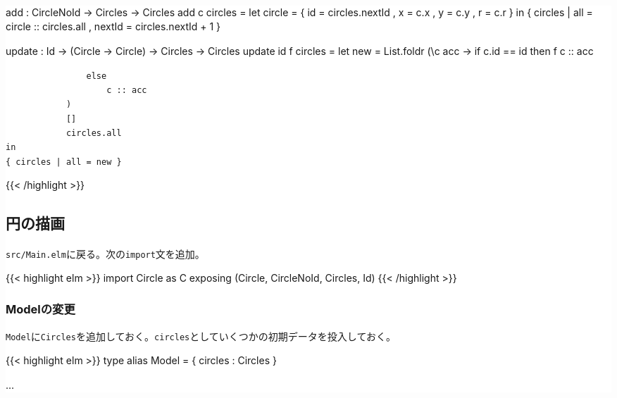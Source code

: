 add : CircleNoId -> Circles -> Circles
add c circles =
    let
        circle =
            { id = circles.nextId
            , x = c.x
            , y = c.y
            , r = c.r
            }
    in
    { circles
        | all = circle :: circles.all
        , nextId = circles.nextId + 1
    }

update : Id -> (Circle -> Circle) -> Circles -> Circles
update id f circles =
    let
        new =
            List.foldr
                (\c acc ->
                    if c.id == id then
                        f c :: acc

                    else
                        c :: acc
                )
                []
                circles.all
    in
    { circles | all = new }
{{< /highlight >}}


## 円の描画

`src/Main.elm`に戻る。次の`import`文を追加。

{{< highlight elm >}}
import Circle as C exposing (Circle, CircleNoId, Circles, Id)
{{< /highlight >}}


### Modelの変更

`Model`に`Circles`を追加しておく。`circles`としていくつかの初期データを投入しておく。

{{< highlight elm >}}
type alias Model =
    { circles : Circles
    }

...
